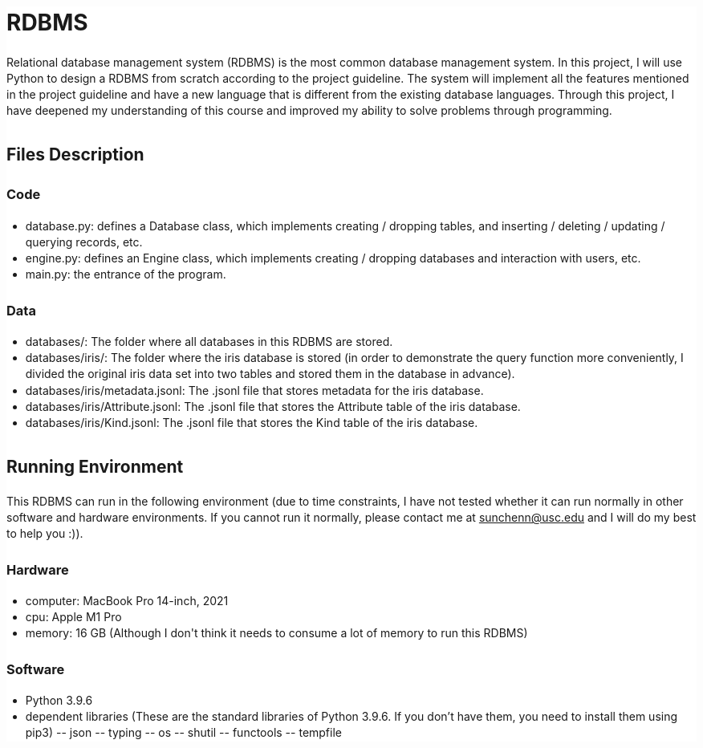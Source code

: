 # RDBMS

Relational database management system (RDBMS) is the most common database management system. In this project, I will use Python to design a RDBMS from scratch according to the project guideline. The system will implement all the features mentioned in the project guideline and have a new language that is different from the existing database languages. Through this project, I have deepened my understanding of this course and improved my ability to solve problems through programming.

## Files Description

### Code
- database.py: defines a Database class, which implements creating / dropping tables, and inserting / deleting / updating / querying records, etc.
- engine.py: defines an Engine class, which implements creating / dropping databases and interaction with users, etc.
- main.py: the entrance of the program.

### Data
- databases/: The folder where all databases in this RDBMS are stored.
- databases/iris/: The folder where the iris database is stored (in order to demonstrate the query function more conveniently, I divided the original iris data set into two tables and stored them in the database in advance).
- databases/iris/metadata.jsonl: The .jsonl file that stores metadata for the iris database.
- databases/iris/Attribute.jsonl: The .jsonl file that stores the Attribute table of the iris database.
- databases/iris/Kind.jsonl: The .jsonl file that stores the Kind table of the iris database.

## Running Environment
This RDBMS can run in the following environment (due to time constraints, I have not tested whether it can run normally in other software and hardware environments. If you cannot run it normally, please contact me at sunchenn@usc.edu and I will do my best to help you :)).

### Hardware
- computer: MacBook Pro 14-inch, 2021
- cpu: Apple M1 Pro
- memory: 16 GB (Although I don't think it needs to consume a lot of memory to run this RDBMS)

### Software
- Python 3.9.6
- dependent libraries (These are the standard libraries of Python 3.9.6. If you don’t have them, you need to install them using pip3)
-- json
-- typing
-- os
-- shutil
-- functools
-- tempfile
